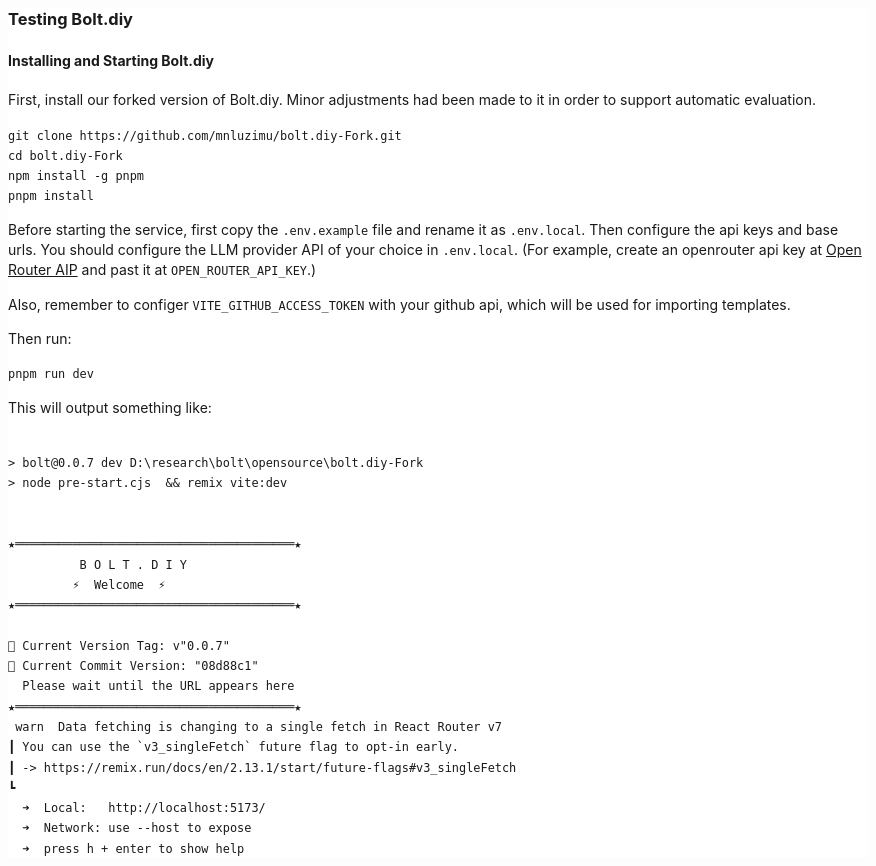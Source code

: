### Testing Bolt.diy
<a name="test-bolt">
</a>

#### Installing and Starting Bolt.diy

First, install our forked version of Bolt.diy. Minor adjustments had been made to it in order to support automatic evaluation. 

```shell
git clone https://github.com/mnluzimu/bolt.diy-Fork.git
cd bolt.diy-Fork
npm install -g pnpm
pnpm install
```

Before starting the service, first copy the `.env.example` file and rename it as `.env.local`. Then configure the api keys and base urls. You should configure the LLM provider API of your choice in `.env.local`. (For example, create an openrouter api key at [Open Router AIP](https://openrouter.ai/settings/keys) and past it at `OPEN_ROUTER_API_KEY`.)

Also, remember to configer `VITE_GITHUB_ACCESS_TOKEN` with your github api, which will be used for importing templates.

Then run:

```shell
pnpm run dev
```

This will output something like:

```terminal

> bolt@0.0.7 dev D:\research\bolt\opensource\bolt.diy-Fork
> node pre-start.cjs  && remix vite:dev


★═══════════════════════════════════════★
          B O L T . D I Y
         ⚡️  Welcome  ⚡️
★═══════════════════════════════════════★

📍 Current Version Tag: v"0.0.7"
📍 Current Commit Version: "08d88c1"
  Please wait until the URL appears here
★═══════════════════════════════════════★
 warn  Data fetching is changing to a single fetch in React Router v7
┃ You can use the `v3_singleFetch` future flag to opt-in early.
┃ -> https://remix.run/docs/en/2.13.1/start/future-flags#v3_singleFetch
┗
  ➜  Local:   http://localhost:5173/
  ➜  Network: use --host to expose
  ➜  press h + enter to show help
```
